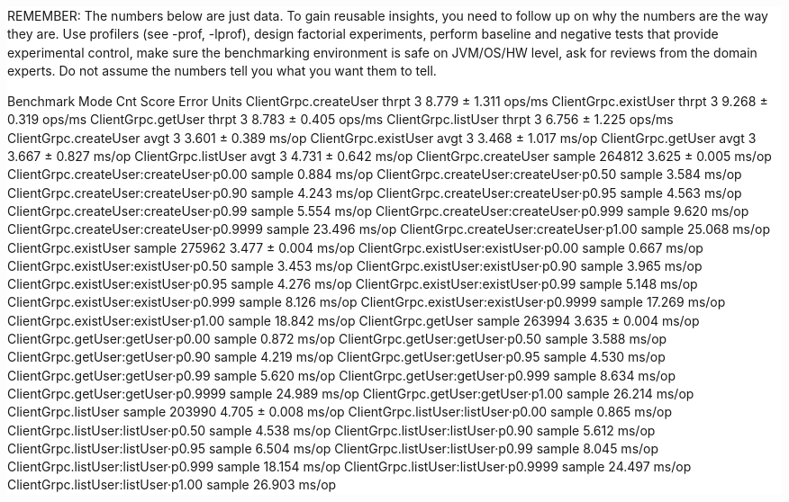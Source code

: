 REMEMBER: The numbers below are just data. To gain reusable insights, you need to follow up on
why the numbers are the way they are. Use profilers (see -prof, -lprof), design factorial
experiments, perform baseline and negative tests that provide experimental control, make sure
the benchmarking environment is safe on JVM/OS/HW level, ask for reviews from the domain experts.
Do not assume the numbers tell you what you want them to tell.

Benchmark                                   Mode     Cnt   Score   Error   Units
ClientGrpc.createUser                      thrpt       3   8.779 ± 1.311  ops/ms
ClientGrpc.existUser                       thrpt       3   9.268 ± 0.319  ops/ms
ClientGrpc.getUser                         thrpt       3   8.783 ± 0.405  ops/ms
ClientGrpc.listUser                        thrpt       3   6.756 ± 1.225  ops/ms
ClientGrpc.createUser                       avgt       3   3.601 ± 0.389   ms/op
ClientGrpc.existUser                        avgt       3   3.468 ± 1.017   ms/op
ClientGrpc.getUser                          avgt       3   3.667 ± 0.827   ms/op
ClientGrpc.listUser                         avgt       3   4.731 ± 0.642   ms/op
ClientGrpc.createUser                     sample  264812   3.625 ± 0.005   ms/op
ClientGrpc.createUser:createUser·p0.00    sample           0.884           ms/op
ClientGrpc.createUser:createUser·p0.50    sample           3.584           ms/op
ClientGrpc.createUser:createUser·p0.90    sample           4.243           ms/op
ClientGrpc.createUser:createUser·p0.95    sample           4.563           ms/op
ClientGrpc.createUser:createUser·p0.99    sample           5.554           ms/op
ClientGrpc.createUser:createUser·p0.999   sample           9.620           ms/op
ClientGrpc.createUser:createUser·p0.9999  sample          23.496           ms/op
ClientGrpc.createUser:createUser·p1.00    sample          25.068           ms/op
ClientGrpc.existUser                      sample  275962   3.477 ± 0.004   ms/op
ClientGrpc.existUser:existUser·p0.00      sample           0.667           ms/op
ClientGrpc.existUser:existUser·p0.50      sample           3.453           ms/op
ClientGrpc.existUser:existUser·p0.90      sample           3.965           ms/op
ClientGrpc.existUser:existUser·p0.95      sample           4.276           ms/op
ClientGrpc.existUser:existUser·p0.99      sample           5.148           ms/op
ClientGrpc.existUser:existUser·p0.999     sample           8.126           ms/op
ClientGrpc.existUser:existUser·p0.9999    sample          17.269           ms/op
ClientGrpc.existUser:existUser·p1.00      sample          18.842           ms/op
ClientGrpc.getUser                        sample  263994   3.635 ± 0.004   ms/op
ClientGrpc.getUser:getUser·p0.00          sample           0.872           ms/op
ClientGrpc.getUser:getUser·p0.50          sample           3.588           ms/op
ClientGrpc.getUser:getUser·p0.90          sample           4.219           ms/op
ClientGrpc.getUser:getUser·p0.95          sample           4.530           ms/op
ClientGrpc.getUser:getUser·p0.99          sample           5.620           ms/op
ClientGrpc.getUser:getUser·p0.999         sample           8.634           ms/op
ClientGrpc.getUser:getUser·p0.9999        sample          24.989           ms/op
ClientGrpc.getUser:getUser·p1.00          sample          26.214           ms/op
ClientGrpc.listUser                       sample  203990   4.705 ± 0.008   ms/op
ClientGrpc.listUser:listUser·p0.00        sample           0.865           ms/op
ClientGrpc.listUser:listUser·p0.50        sample           4.538           ms/op
ClientGrpc.listUser:listUser·p0.90        sample           5.612           ms/op
ClientGrpc.listUser:listUser·p0.95        sample           6.504           ms/op
ClientGrpc.listUser:listUser·p0.99        sample           8.045           ms/op
ClientGrpc.listUser:listUser·p0.999       sample          18.154           ms/op
ClientGrpc.listUser:listUser·p0.9999      sample          24.497           ms/op
ClientGrpc.listUser:listUser·p1.00        sample          26.903           ms/op
